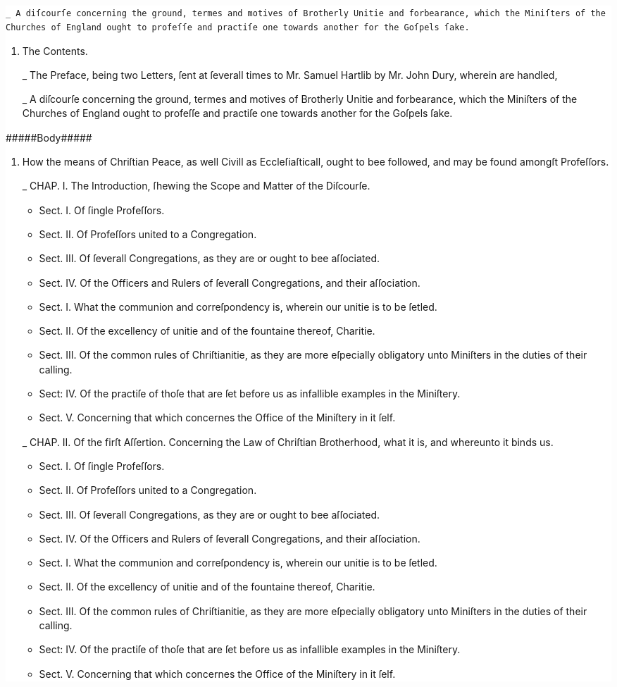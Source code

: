     _ A diſcourſe concerning the ground, termes and motives of Brotherly Unitie and forbearance, which the Miniſters of the Churches of England ought to profeſſe and practiſe one towards another for the Goſpels ſake.

1. The Contents.

    _ The Preface, being two Letters, ſent at ſeverall times to Mr. Samuel Hartlib by Mr. John Dury, wherein are handled,

    _ A diſcourſe concerning the ground, termes and motives of Brotherly Unitie and forbearance, which the Miniſters of the Churches of England ought to profeſſe and practiſe one towards another for the Goſpels ſake.

#####Body#####

1. How the means of Chriſtian Peace, as well Civill as Eccleſiaſticall, ought to bee followed, and may be found amongſt Profeſſors.

    _ CHAP. I. The Introduction, ſhewing the Scope and Matter of the Diſcourſe.

      * Sect. I. Of ſingle Profeſſors.

      * Sect. II. Of Profeſſors united to a Congregation.

      * Sect. III. Of ſeverall Congregations, as they are or ought to bee aſſociated.

      * Sect. IV. Of the Officers and Rulers of ſeverall Congregations, and their aſſociation.

      * Sect. I. What the communion and correſpondency is, wherein our unitie is to be ſetled.

      * Sect. II. Of the excellency of unitie and of the fountaine thereof, Charitie.

      * Sect. III. Of the common rules of Chriſtianitie, as they are more eſpecially obligatory unto Miniſters in the duties of their calling.

      * Sect: IV. Of the practiſe of thoſe that are ſet before us as infallible examples in the Miniſtery.

      * Sect. V. Concerning that which concernes the Office of the Miniſtery in it ſelf.

    _ CHAP. II. Of the firſt Aſſertion. Concerning the Law of Chriſtian Brotherhood, what it is, and whereunto it binds us.

      * Sect. I. Of ſingle Profeſſors.

      * Sect. II. Of Profeſſors united to a Congregation.

      * Sect. III. Of ſeverall Congregations, as they are or ought to bee aſſociated.

      * Sect. IV. Of the Officers and Rulers of ſeverall Congregations, and their aſſociation.

      * Sect. I. What the communion and correſpondency is, wherein our unitie is to be ſetled.

      * Sect. II. Of the excellency of unitie and of the fountaine thereof, Charitie.

      * Sect. III. Of the common rules of Chriſtianitie, as they are more eſpecially obligatory unto Miniſters in the duties of their calling.

      * Sect: IV. Of the practiſe of thoſe that are ſet before us as infallible examples in the Miniſtery.

      * Sect. V. Concerning that which concernes the Office of the Miniſtery in it ſelf.
